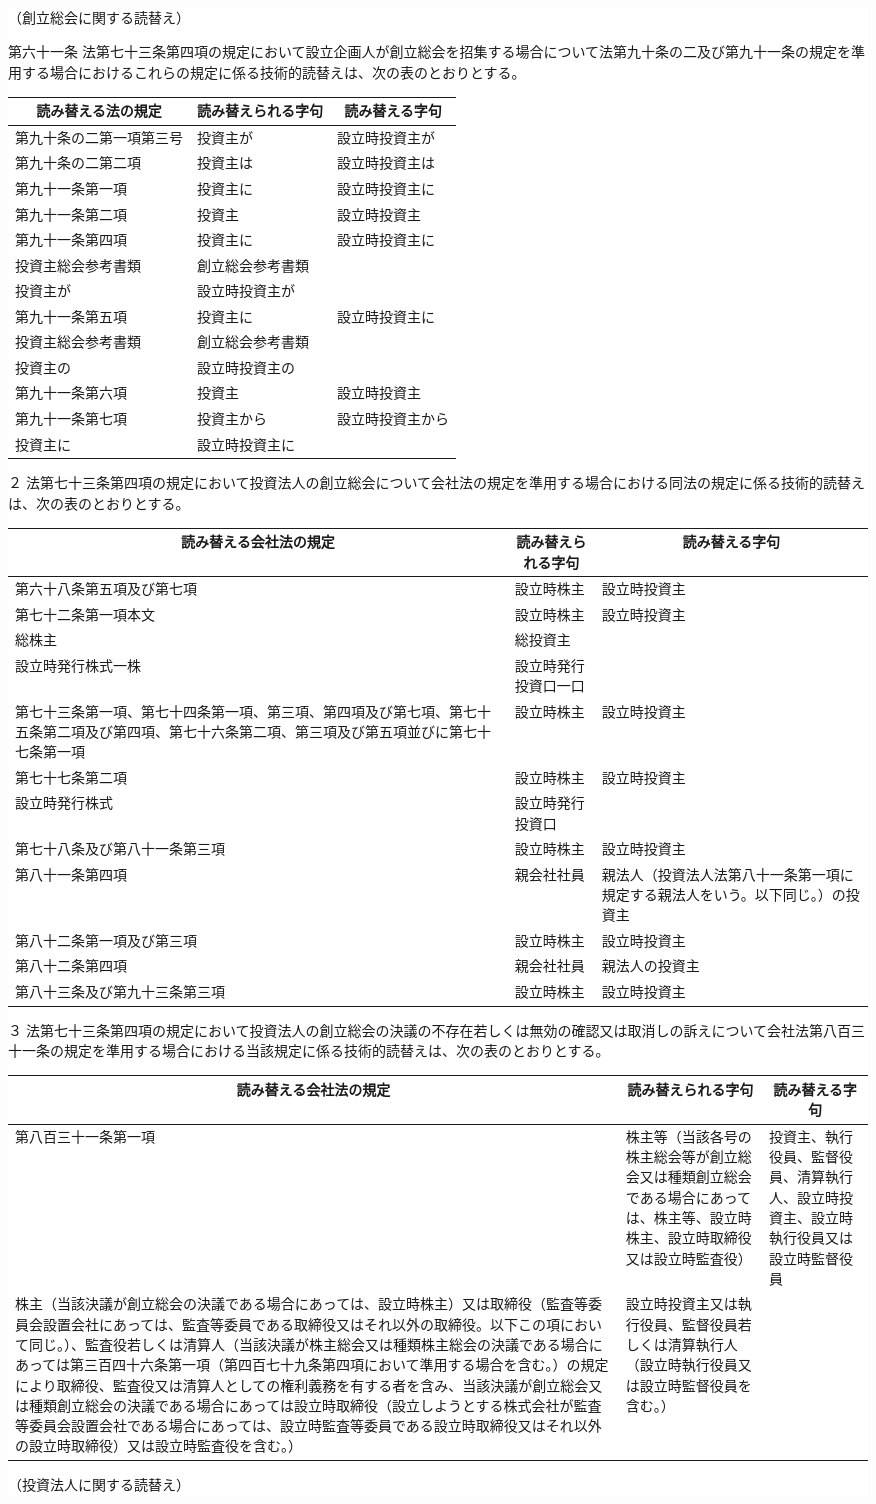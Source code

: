 （創立総会に関する読替え）

第六十一条 法第七十三条第四項の規定において設立企画人が創立総会を招集する場合について法第九十条の二及び第九十一条の規定を準用する場合におけるこれらの規定に係る技術的読替えは、次の表のとおりとする。

読み替える法の規定 | 読み替えられる字句 | 読み替える字句  
---|---|---  
第九十条の二第一項第三号 | 投資主が | 設立時投資主が  
第九十条の二第二項 | 投資主は | 設立時投資主は  
第九十一条第一項 | 投資主に | 設立時投資主に  
第九十一条第二項 | 投資主 | 設立時投資主  
第九十一条第四項 | 投資主に | 設立時投資主に  
| 投資主総会参考書類 | 創立総会参考書類  
| 投資主が | 設立時投資主が  
第九十一条第五項 | 投資主に | 設立時投資主に  
| 投資主総会参考書類 | 創立総会参考書類  
| 投資主の | 設立時投資主の  
第九十一条第六項 | 投資主 | 設立時投資主  
第九十一条第七項 | 投資主から | 設立時投資主から  
| 投資主に | 設立時投資主に  
  
２ 法第七十三条第四項の規定において投資法人の創立総会について会社法の規定を準用する場合における同法の規定に係る技術的読替えは、次の表のとおりとする。

読み替える会社法の規定 | 読み替えられる字句 | 読み替える字句  
---|---|---  
第六十八条第五項及び第七項 | 設立時株主 | 設立時投資主  
第七十二条第一項本文 | 設立時株主 | 設立時投資主  
| 総株主 | 総投資主  
| 設立時発行株式一株 | 設立時発行投資口一口  
第七十三条第一項、第七十四条第一項、第三項、第四項及び第七項、第七十五条第二項及び第四項、第七十六条第二項、第三項及び第五項並びに第七十七条第一項 | 設立時株主 | 設立時投資主  
第七十七条第二項 | 設立時株主 | 設立時投資主  
| 設立時発行株式 | 設立時発行投資口  
第七十八条及び第八十一条第三項 | 設立時株主 | 設立時投資主  
第八十一条第四項 | 親会社社員 | 親法人（投資法人法第八十一条第一項に規定する親法人をいう。以下同じ。）の投資主  
第八十二条第一項及び第三項 | 設立時株主 | 設立時投資主  
第八十二条第四項 | 親会社社員 | 親法人の投資主  
第八十三条及び第九十三条第三項 | 設立時株主 | 設立時投資主  
  
３ 法第七十三条第四項の規定において投資法人の創立総会の決議の不存在若しくは無効の確認又は取消しの訴えについて会社法第八百三十一条の規定を準用する場合における当該規定に係る技術的読替えは、次の表のとおりとする。

読み替える会社法の規定 | 読み替えられる字句 | 読み替える字句  
---|---|---  
第八百三十一条第一項 | 株主等（当該各号の株主総会等が創立総会又は種類創立総会である場合にあっては、株主等、設立時株主、設立時取締役又は設立時監査役） | 投資主、執行役員、監督役員、清算執行人、設立時投資主、設立時執行役員又は設立時監督役員  
| 株主（当該決議が創立総会の決議である場合にあっては、設立時株主）又は取締役（監査等委員会設置会社にあっては、監査等委員である取締役又はそれ以外の取締役。以下この項において同じ。）、監査役若しくは清算人（当該決議が株主総会又は種類株主総会の決議である場合にあっては第三百四十六条第一項（第四百七十九条第四項において準用する場合を含む。）の規定により取締役、監査役又は清算人としての権利義務を有する者を含み、当該決議が創立総会又は種類創立総会の決議である場合にあっては設立時取締役（設立しようとする株式会社が監査等委員会設置会社である場合にあっては、設立時監査等委員である設立時取締役又はそれ以外の設立時取締役）又は設立時監査役を含む。） | 設立時投資主又は執行役員、監督役員若しくは清算執行人（設立時執行役員又は設立時監督役員を含む。）  
  
（投資法人に関する読替え）
